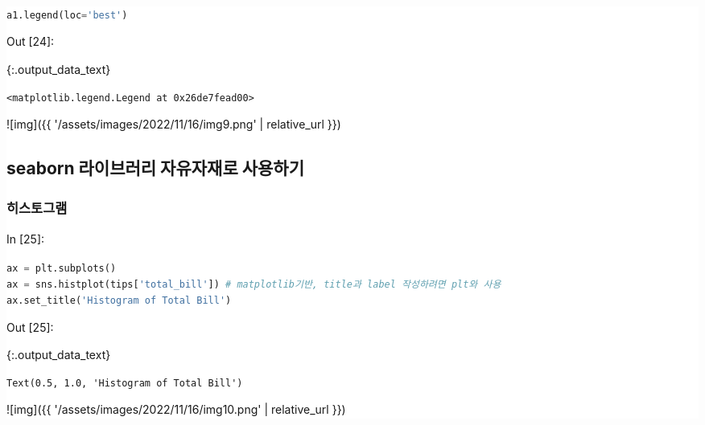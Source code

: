 ```python
a1.legend(loc='best')
```

</div>

<div class="output_prompt">
Out&nbsp;[24]:
</div>




{:.output_data_text}

```
<matplotlib.legend.Legend at 0x26de7fead00>
```




    
![img]({{ '/assets/images/2022/11/16/img9.png' | relative_url }})
    


## seaborn 라이브러리 자유자재로 사용하기

### 히스토그램

<div class="in_prompt">
In&nbsp;[25]:
</div>

<div class="input_area" markdown="1">

```python
ax = plt.subplots()
ax = sns.histplot(tips['total_bill']) # matplotlib기반, title과 label 작성하려면 plt와 사용
ax.set_title('Histogram of Total Bill')
```

</div>

<div class="output_prompt">
Out&nbsp;[25]:
</div>




{:.output_data_text}

```
Text(0.5, 1.0, 'Histogram of Total Bill')
```




    
![img]({{ '/assets/images/2022/11/16/img10.png' | relative_url }})
    